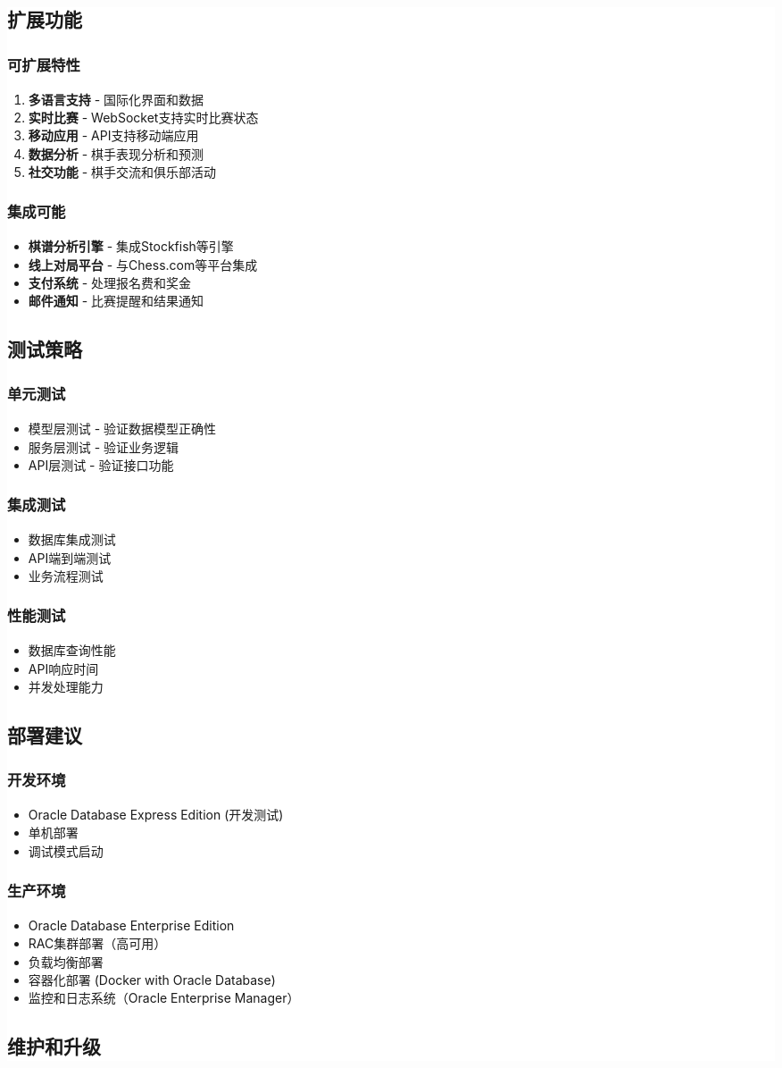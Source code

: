 ## 扩展功能

### 可扩展特性
1. **多语言支持** - 国际化界面和数据
2. **实时比赛** - WebSocket支持实时比赛状态
3. **移动应用** - API支持移动端应用
4. **数据分析** - 棋手表现分析和预测
5. **社交功能** - 棋手交流和俱乐部活动

### 集成可能
- **棋谱分析引擎** - 集成Stockfish等引擎
- **线上对局平台** - 与Chess.com等平台集成
- **支付系统** - 处理报名费和奖金
- **邮件通知** - 比赛提醒和结果通知

## 测试策略

### 单元测试
- 模型层测试 - 验证数据模型正确性
- 服务层测试 - 验证业务逻辑
- API层测试 - 验证接口功能

### 集成测试
- 数据库集成测试
- API端到端测试
- 业务流程测试

### 性能测试
- 数据库查询性能
- API响应时间
- 并发处理能力

## 部署建议

### 开发环境
- Oracle Database Express Edition (开发测试)
- 单机部署
- 调试模式启动

### 生产环境
- Oracle Database Enterprise Edition
- RAC集群部署（高可用）
- 负载均衡部署
- 容器化部署 (Docker with Oracle Database)
- 监控和日志系统（Oracle Enterprise Manager）

## 维护和升级
